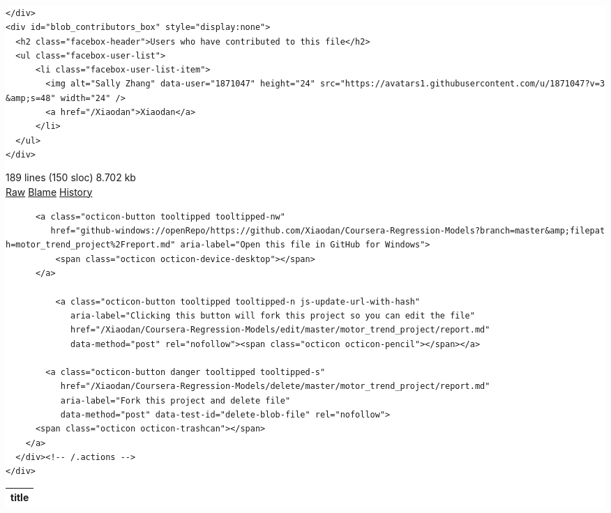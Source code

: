     </div>
    <div id="blob_contributors_box" style="display:none">
      <h2 class="facebox-header">Users who have contributed to this file</h2>
      <ul class="facebox-user-list">
          <li class="facebox-user-list-item">
            <img alt="Sally Zhang" data-user="1871047" height="24" src="https://avatars1.githubusercontent.com/u/1871047?v=3&amp;s=48" width="24" />
            <a href="/Xiaodan">Xiaodan</a>
          </li>
      </ul>
    </div>
  </div>

<div class="file-box">
  <div class="file">
    <div class="meta clearfix">
      <div class="info file-name">
          <span>189 lines (150 sloc)</span>
          <span class="meta-divider"></span>
        <span>8.702 kb</span>
      </div>
      <div class="actions">
        <div class="button-group">
          <a href="/Xiaodan/Coursera-Regression-Models/raw/master/motor_trend_project/report.md" class="minibutton " id="raw-url">Raw</a>
            <a href="/Xiaodan/Coursera-Regression-Models/blame/master/motor_trend_project/report.md" class="minibutton js-update-url-with-hash">Blame</a>
          <a href="/Xiaodan/Coursera-Regression-Models/commits/master/motor_trend_project/report.md" class="minibutton " rel="nofollow">History</a>
        </div><!-- /.button-group -->

          <a class="octicon-button tooltipped tooltipped-nw"
             href="github-windows://openRepo/https://github.com/Xiaodan/Coursera-Regression-Models?branch=master&amp;filepath=motor_trend_project%2Freport.md" aria-label="Open this file in GitHub for Windows">
              <span class="octicon octicon-device-desktop"></span>
          </a>

              <a class="octicon-button tooltipped tooltipped-n js-update-url-with-hash"
                 aria-label="Clicking this button will fork this project so you can edit the file"
                 href="/Xiaodan/Coursera-Regression-Models/edit/master/motor_trend_project/report.md"
                 data-method="post" rel="nofollow"><span class="octicon octicon-pencil"></span></a>

            <a class="octicon-button danger tooltipped tooltipped-s"
               href="/Xiaodan/Coursera-Regression-Models/delete/master/motor_trend_project/report.md"
               aria-label="Fork this project and delete file"
               data-method="post" data-test-id="delete-blob-file" rel="nofollow">
          <span class="octicon octicon-trashcan"></span>
        </a>
      </div><!-- /.actions -->
    </div>
    
  <div id="readme" class="blob instapaper_body">
    <article class="markdown-body entry-content" itemprop="mainContentOfPage"><table data-table-type="yaml-metadata">
  <thead>
  <tr>
  <th>title</th>
